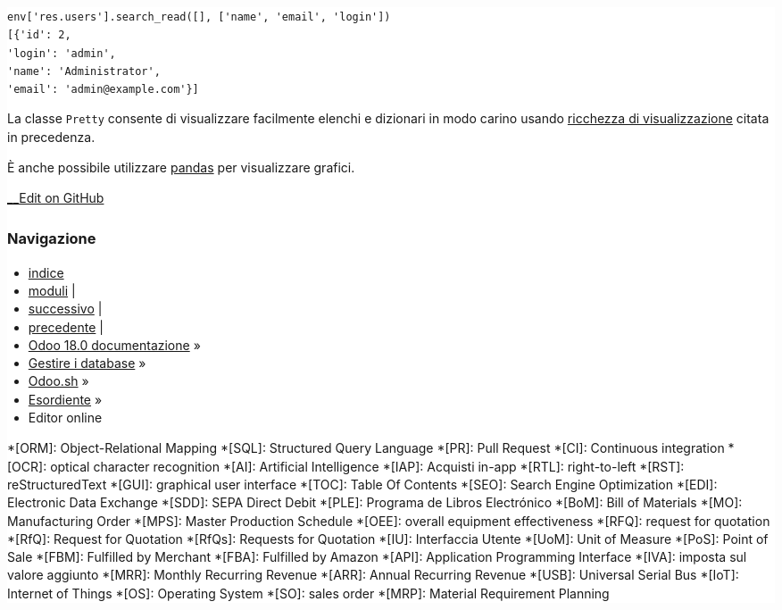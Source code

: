     
    env['res.users'].search_read([], ['name', 'email', 'login'])
    [{'id': 2,
    'login': 'admin',
    'name': 'Administrator',
    'email': 'admin@example.com'}]
    

La classe `Pretty` consente di visualizzare facilmente elenchi e dizionari in modo carino usando [ricchezza di visualizzazione](https://ipython.readthedocs.io/en/stable/config/integrating.html#rich-display) citata in precedenza.

È anche possibile utilizzare [pandas](https://pandas.pydata.org/pandas-docs/stable/tutorials.html) per visualizzare grafici.

[ __Edit on GitHub](https://github.com/odoo/Documentation/edit/18.0/content/administration/odoo_sh/getting_started/online-editor.rst)

### Navigazione

  * [indice](../../../genindex.html "Indice generale")
  * [moduli](../../../py-modindex.html "Indice del modulo Python") |
  * [successivo](first_module.html "Il primo modulo") |
  * [precedente](settings.html "Impostazioni") |
  * [Odoo 18.0 documentazione](../../../index-2.html) »
  * [Gestire i database](../../../administration.html) »
  * [Odoo.sh](../../odoo_sh.html) »
  * [Esordiente](../getting_started.html) »
  * Editor online


  *[ORM]: Object-Relational Mapping
  *[SQL]: Structured Query Language
  *[PR]: Pull Request
  *[CI]: Continuous integration
  *[OCR]: optical character recognition
  *[AI]: Artificial Intelligence
  *[IAP]: Acquisti in-app
  *[RTL]: right-to-left
  *[RST]: reStructuredText
  *[GUI]: graphical user interface
  *[TOC]: Table Of Contents
  *[SEO]: Search Engine Optimization
  *[EDI]: Electronic Data Exchange
  *[SDD]: SEPA Direct Debit
  *[PLE]: Programa de Libros Electrónico
  *[BoM]: Bill of Materials
  *[MO]: Manufacturing Order
  *[MPS]: Master Production Schedule
  *[OEE]: overall equipment effectiveness
  *[RFQ]: request for quotation
  *[RfQ]: Request for Quotation
  *[RfQs]: Requests for Quotation
  *[IU]: Interfaccia Utente
  *[UoM]: Unit of Measure
  *[PoS]: Point of Sale
  *[FBM]: Fulfilled by Merchant
  *[FBA]: Fulfilled by Amazon
  *[API]: Application Programming Interface
  *[IVA]: imposta sul valore aggiunto
  *[MRR]: Monthly Recurring Revenue
  *[ARR]: Annual Recurring Revenue
  *[USB]: Universal Serial Bus
  *[IoT]: Internet of Things
  *[OS]: Operating System
  *[SO]: sales order
  *[MRP]: Material Requirement Planning